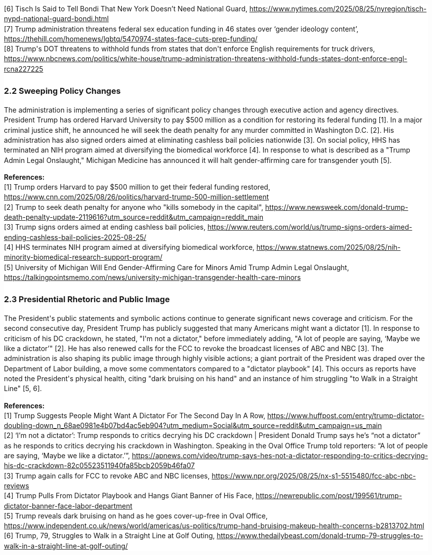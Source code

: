 [6] Tisch Is Said to Tell Bondi That New York Doesn’t Need National Guard, https://www.nytimes.com/2025/08/25/nyregion/tisch-nypd-national-guard-bondi.html  
[7] Trump administration threatens federal sex education funding in 46 states over ‘gender ideology content’, https://thehill.com/homenews/lgbtq/5470974-states-face-cuts-prep-funding/  
[8] Trump's DOT threatens to withhold funds from states that don't enforce English requirements for truck drivers, https://www.nbcnews.com/politics/white-house/trump-administration-threatens-withhold-funds-states-dont-enforce-engl-rcna227225  

### 2.2 Sweeping Policy Changes

The administration is implementing a series of significant policy changes through executive action and agency directives. President Trump has ordered Harvard University to pay $500 million as a condition for restoring its federal funding [1]. In a major criminal justice shift, he announced he will seek the death penalty for any murder committed in Washington D.C. [2]. His administration has also signed orders aimed at eliminating cashless bail policies nationwide [3]. On social policy, HHS has terminated an NIH program aimed at diversifying the biomedical workforce [4]. In response to what is described as a "Trump Admin Legal Onslaught," Michigan Medicine has announced it will halt gender-affirming care for transgender youth [5].

**References:**  
[1] Trump orders Harvard to pay $500 million to get their federal funding restored, https://www.cnn.com/2025/08/26/politics/harvard-trump-500-million-settlement  
[2] Trump to seek death penalty for anyone who "kills somebody in the capital", https://www.newsweek.com/donald-trump-death-penalty-update-2119616?utm_source=reddit&utm_campaign=reddit_main  
[3] Trump signs orders aimed at ending cashless bail policies, https://www.reuters.com/world/us/trump-signs-orders-aimed-ending-cashless-bail-policies-2025-08-25/  
[4] HHS terminates NIH program aimed at diversifying biomedical workforce, https://www.statnews.com/2025/08/25/nih-minority-biomedical-research-support-program/  
[5] University of Michigan Will End Gender-Affirming Care for Minors Amid Trump Admin Legal Onslaught, https://talkingpointsmemo.com/news/university-michigan-transgender-health-care-minors  

### 2.3 Presidential Rhetoric and Public Image

The President's public statements and symbolic actions continue to generate significant news coverage and criticism. For the second consecutive day, President Trump has publicly suggested that many Americans might want a dictator [1]. In response to criticism of his DC crackdown, he stated, "I'm not a dictator," before immediately adding, "A lot of people are saying, ‘Maybe we like a dictator’" [2]. He has also renewed calls for the FCC to revoke the broadcast licenses of ABC and NBC [3]. The administration is also shaping its public image through highly visible actions; a giant portrait of the President was draped over the Department of Labor building, a move some commentators compared to a "dictator playbook" [4]. This occurs as reports have noted the President's physical health, citing "dark bruising on his hand" and an instance of him struggling "to Walk in a Straight Line" [5, 6].

**References:**  
[1] Trump Suggests People Might Want A Dictator For The Second Day In A Row, https://www.huffpost.com/entry/trump-dictator-doubling-down_n_68ae0981e4b07bd4ac5eb904?utm_medium=Social&utm_source=reddit&utm_campaign=us_main  
[2] ‘I’m not a dictator’: Trump responds to critics decrying his DC crackdown | President Donald Trump says he’s “not a dictator” as he responds to critics decrying his crackdown in Washington. Speaking in the Oval Office Trump told reporters: “A lot of people are saying, ‘Maybe we like a dictator.’”, https://apnews.com/video/trump-says-hes-not-a-dictator-responding-to-critics-decrying-his-dc-crackdown-82c05523511940fa85bcb2059b46fa07  
[3] Trump again calls for FCC to revoke ABC and NBC licenses, https://www.npr.org/2025/08/25/nx-s1-5515480/fcc-abc-nbc-reviews  
[4] Trump Pulls From Dictator Playbook and Hangs Giant Banner of His Face, https://newrepublic.com/post/199561/trump-dictator-banner-face-labor-department  
[5] Trump reveals dark bruising on hand as he goes cover-up-free in Oval Office, https://www.independent.co.uk/news/world/americas/us-politics/trump-hand-bruising-makeup-health-concerns-b2813702.html  
[6] Trump, 79, Struggles to Walk in a Straight Line at Golf Outing, https://www.thedailybeast.com/donald-trump-79-struggles-to-walk-in-a-straight-line-at-golf-outing/  
